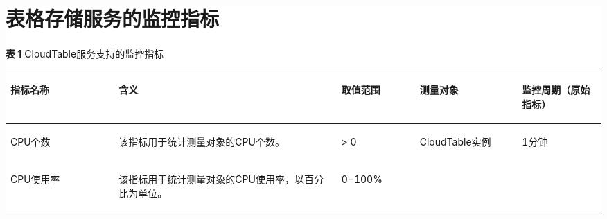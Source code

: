 # 表格存储服务的监控指标<a name="ZH-CN_TOPIC_0084572194"></a>

**表 1**  CloudTable服务支持的监控指标

<a name="table1140061216520"></a>
<table><thead align="left"><tr id="zh-cn_topic_0015479905_row66145837154855"><th class="cellrowborder" valign="top" width="18.18181818181818%" id="mcps1.2.6.1.1"><p id="zh-cn_topic_0015479905_p56928199154855"><a name="zh-cn_topic_0015479905_p56928199154855"></a><a name="zh-cn_topic_0015479905_p56928199154855"></a>指标名称</p>
</th>
<th class="cellrowborder" valign="top" width="37.37373737373737%" id="mcps1.2.6.1.2"><p id="zh-cn_topic_0015479905_p47781388154855"><a name="zh-cn_topic_0015479905_p47781388154855"></a><a name="zh-cn_topic_0015479905_p47781388154855"></a>含义</p>
</th>
<th class="cellrowborder" valign="top" width="13.13131313131313%" id="mcps1.2.6.1.3"><p id="zh-cn_topic_0015479905_p45087234154855"><a name="zh-cn_topic_0015479905_p45087234154855"></a><a name="zh-cn_topic_0015479905_p45087234154855"></a>取值范围</p>
</th>
<th class="cellrowborder" valign="top" width="17.17171717171717%" id="mcps1.2.6.1.4"><p id="zh-cn_topic_0015479905_p1140453020483"><a name="zh-cn_topic_0015479905_p1140453020483"></a><a name="zh-cn_topic_0015479905_p1140453020483"></a>测量对象</p>
</th>
<th class="cellrowborder" valign="top" width="14.14141414141414%" id="mcps1.2.6.1.5"><p id="zh-cn_topic_0015479905_p149208173518"><a name="zh-cn_topic_0015479905_p149208173518"></a><a name="zh-cn_topic_0015479905_p149208173518"></a>监控周期（原始指标）</p>
</th>
</tr>
</thead>
<tbody><tr id="zh-cn_topic_0015479905_row1473567154855"><td class="cellrowborder" valign="top" width="18.18181818181818%" headers="mcps1.2.6.1.1 "><p id="zh-cn_topic_0015479905_p4402527154855"><a name="zh-cn_topic_0015479905_p4402527154855"></a><a name="zh-cn_topic_0015479905_p4402527154855"></a>CPU个数</p>
</td>
<td class="cellrowborder" valign="top" width="37.37373737373737%" headers="mcps1.2.6.1.2 "><p id="zh-cn_topic_0015479905_p21060383154855"><a name="zh-cn_topic_0015479905_p21060383154855"></a><a name="zh-cn_topic_0015479905_p21060383154855"></a>该指标用于统计测量对象的CPU个数。</p>
</td>
<td class="cellrowborder" valign="top" width="13.13131313131313%" headers="mcps1.2.6.1.3 "><p id="zh-cn_topic_0015479905_p28169472154855"><a name="zh-cn_topic_0015479905_p28169472154855"></a><a name="zh-cn_topic_0015479905_p28169472154855"></a>&gt; 0</p>
</td>
<td class="cellrowborder" valign="top" width="17.17171717171717%" headers="mcps1.2.6.1.4 "><p id="zh-cn_topic_0015479905_p25897154855"><a name="zh-cn_topic_0015479905_p25897154855"></a><a name="zh-cn_topic_0015479905_p25897154855"></a>CloudTable实例</p>
</td>
<td class="cellrowborder" valign="top" width="14.14141414141414%" headers="mcps1.2.6.1.5 "><p id="zh-cn_topic_0015479905_p598120174511"><a name="zh-cn_topic_0015479905_p598120174511"></a><a name="zh-cn_topic_0015479905_p598120174511"></a>1分钟</p>
</td>
</tr>
<tr id="zh-cn_topic_0015479905_row233081154855"><td class="cellrowborder" valign="top" width="18.18181818181818%" headers="mcps1.2.6.1.1 "><p id="zh-cn_topic_0015479905_p52851496154855"><a name="zh-cn_topic_0015479905_p52851496154855"></a><a name="zh-cn_topic_0015479905_p52851496154855"></a>CPU使用率</p>
</td>
<td class="cellrowborder" valign="top" width="37.37373737373737%" headers="mcps1.2.6.1.2 "><p id="zh-cn_topic_0015479905_p53112754154855"><a name="zh-cn_topic_0015479905_p53112754154855"></a><a name="zh-cn_topic_0015479905_p53112754154855"></a>该指标用于统计测量对象的CPU使用率，以百分比为单位。</p>
</td>
<td class="cellrowborder" valign="top" width="13.13131313131313%" headers="mcps1.2.6.1.3 "><p id="zh-cn_topic_0015479905_p7165800154855"><a name="zh-cn_topic_0015479905_p7165800154855"></a><a name="zh-cn_topic_0015479905_p7165800154855"></a>0-100%</p>
</td>